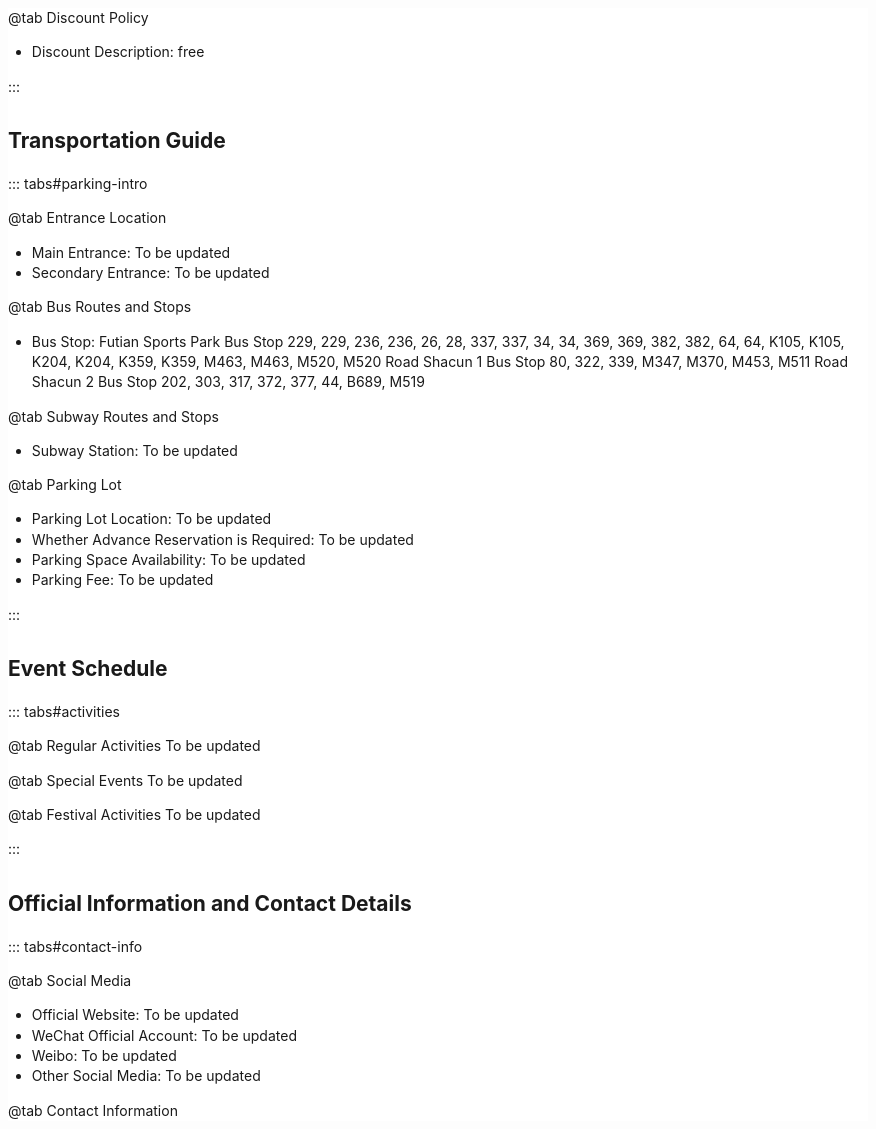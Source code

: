 @tab Discount Policy
- Discount Description: free

:::

## Transportation Guide

::: tabs#parking-intro

@tab Entrance Location
- Main Entrance: To be updated
- Secondary Entrance: To be updated

@tab Bus Routes and Stops
- Bus Stop: Futian Sports Park Bus Stop 229, 229, 236, 236, 26, 28, 337, 337, 34, 34, 369, 369, 382, 382, 64, 64, K105, K105, K204, K204, K359, K359, M463, M463, M520, M520 Road Shacun 1 Bus Stop 80, 322, 339, M347, M370, M453, M511 Road Shacun 2 Bus Stop 202, 303, 317, 372, 377, 44, B689, M519

@tab Subway Routes and Stops
- Subway Station: To be updated

@tab Parking Lot
- Parking Lot Location: To be updated
- Whether Advance Reservation is Required: To be updated
- Parking Space Availability: To be updated
- Parking Fee: To be updated

:::

## Event Schedule

::: tabs#activities

@tab Regular Activities
To be updated

@tab Special Events
To be updated

@tab Festival Activities
To be updated

:::

## Official Information and Contact Details

::: tabs#contact-info

@tab Social Media
- Official Website: To be updated
- WeChat Official Account: To be updated
- Weibo: To be updated
- Other Social Media: To be updated

@tab Contact Information
